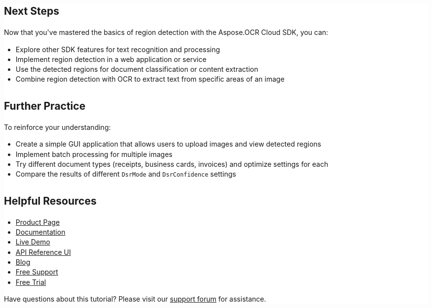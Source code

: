 ## Next Steps

Now that you've mastered the basics of region detection with the Aspose.OCR Cloud SDK, you can:
- Explore other SDK features for text recognition and processing
- Implement region detection in a web application or service
- Use the detected regions for document classification or content extraction
- Combine region detection with OCR to extract text from specific areas of an image

## Further Practice

To reinforce your understanding:
- Create a simple GUI application that allows users to upload images and view detected regions
- Implement batch processing for multiple images
- Try different document types (receipts, business cards, invoices) and optimize settings for each
- Compare the results of different `DsrMode` and `DsrConfidence` settings

## Helpful Resources

- [Product Page](https://products.aspose.cloud/ocr/)
- [Documentation](https://docs.aspose.cloud/ocr/)
- [Live Demo](https://products.aspose.app/ocr/family)
- [API Reference UI](https://reference.aspose.cloud/ocr/)
- [Blog](https://blog.aspose.cloud/category/ocr/)
- [Free Support](https://forum.aspose.cloud/c/ocr/12/)
- [Free Trial](https://dashboard.aspose.cloud/#/apps)

Have questions about this tutorial? Please visit our [support forum](https://forum.aspose.cloud/c/ocr/12/) for assistance.
